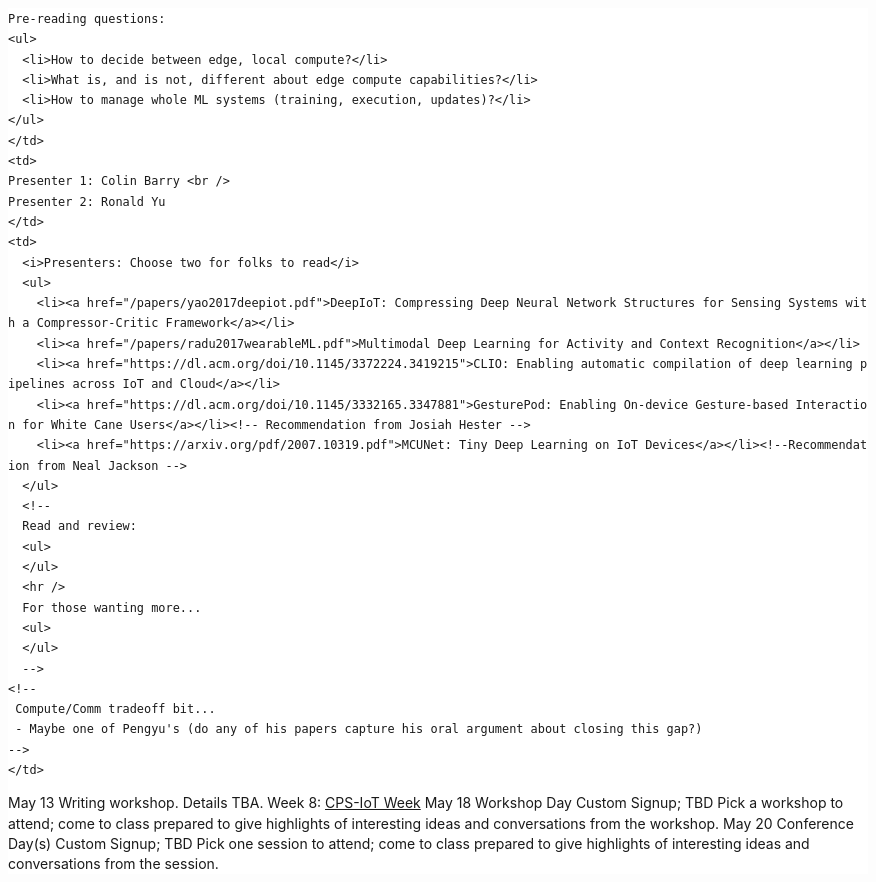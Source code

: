     Pre-reading questions:
    <ul>
      <li>How to decide between edge, local compute?</li>
      <li>What is, and is not, different about edge compute capabilities?</li>
      <li>How to manage whole ML systems (training, execution, updates)?</li>
    </ul>
    </td>
    <td>
    Presenter 1: Colin Barry <br />
    Presenter 2: Ronald Yu
    </td>
    <td>
      <i>Presenters: Choose two for folks to read</i>
      <ul>
        <li><a href="/papers/yao2017deepiot.pdf">DeepIoT: Compressing Deep Neural Network Structures for Sensing Systems with a Compressor-Critic Framework</a></li>
        <li><a href="/papers/radu2017wearableML.pdf">Multimodal Deep Learning for Activity and Context Recognition</a></li>
        <li><a href="https://dl.acm.org/doi/10.1145/3372224.3419215">CLIO: Enabling automatic compilation of deep learning pipelines across IoT and Cloud</a></li>
        <li><a href="https://dl.acm.org/doi/10.1145/3332165.3347881">GesturePod: Enabling On-device Gesture-based Interaction for White Cane Users</a></li><!-- Recommendation from Josiah Hester -->
        <li><a href="https://arxiv.org/pdf/2007.10319.pdf">MCUNet: Tiny Deep Learning on IoT Devices</a></li><!--Recommendation from Neal Jackson -->
      </ul>
      <!--
      Read and review:
      <ul>
      </ul>
      <hr />
      For those wanting more...
      <ul>
      </ul>
      -->
    <!--
     Compute/Comm tradeoff bit...
     - Maybe one of Pengyu's (do any of his papers capture his oral argument about closing this gap?)
    -->
    </td>
  </tr>
  <tr>
    <td>May&nbsp;13</td>
    <td colspan="3">Writing workshop. Details TBA.</td>
  </tr>

  

  <tr class="table-info">
    <td colspan="4">Week 8: <a href="https://cps-iot-week2021.isis.vanderbilt.edu/">CPS-IoT Week</a></td>
  </tr>
  <tr>
    <td>May&nbsp;18</td>
    <td>Workshop Day</td>
    <td>Custom Signup; TBD</td>
    <td>Pick a workshop to attend; come to class prepared to give highlights of interesting ideas and conversations from the workshop.</td>
  </tr>
  <tr>
    <td>May&nbsp;20</td>
    <td>Conference Day(s)</td>
    <td>Custom Signup; TBD</td>
    <td>Pick one session to attend; come to class prepared to give highlights of interesting ideas and conversations from the session.</td>
  </tr>
